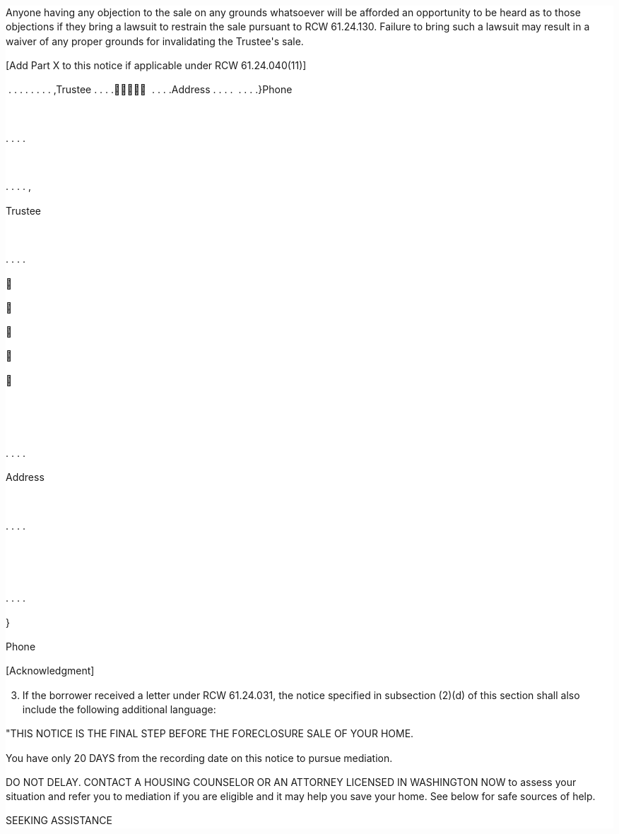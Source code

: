 Anyone having any objection to the sale on any grounds whatsoever will be afforded an opportunity to be heard as to those objections if they bring a lawsuit to restrain the sale pursuant to RCW 61.24.130. Failure to bring such a lawsuit may result in a waiver of any proper grounds for invalidating the Trustee's sale.

[Add Part X to this notice if applicable under RCW 61.24.040(11)]

 . . . . . . . . ,Trustee . . . .  . . . .Address . . . .  . . . .}Phone

 

. . . .

 

. . . . ,

Trustee

 

. . . .











 

 

. . . .

Address

 

. . . .

 

 

. . . .

}

Phone

[Acknowledgment]

3. If the borrower received a letter under RCW 61.24.031, the notice specified in subsection (2)(d) of this section shall also include the following additional language:

"THIS NOTICE IS THE FINAL STEP BEFORE THE FORECLOSURE SALE OF YOUR HOME.

You have only 20 DAYS from the recording date on this notice to pursue mediation.

DO NOT DELAY. CONTACT A HOUSING COUNSELOR OR AN ATTORNEY LICENSED IN WASHINGTON NOW to assess your situation and refer you to mediation if you are eligible and it may help you save your home. See below for safe sources of help.

SEEKING ASSISTANCE
